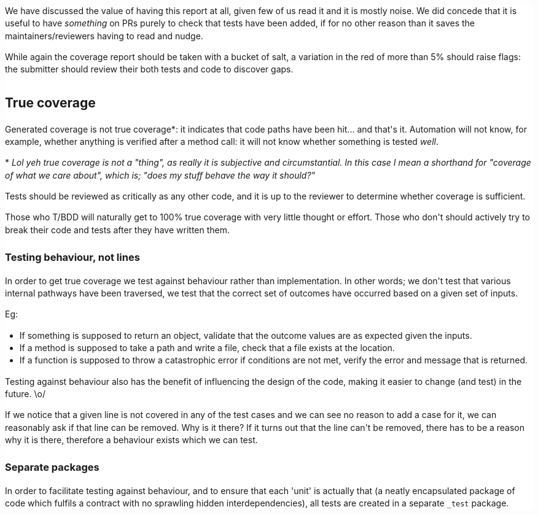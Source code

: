 We have discussed the value of having this report at all, given few of us read
it and it is mostly noise. We did concede that it is useful to have _something_
on PRs purely to check that tests have been added, if for no other reason than
it saves the maintainers/reviewers having to read and nudge.

While again the coverage report should be taken with a bucket of salt, a
variation in the red of more than 5% should raise flags: the submitter should
review their both tests and code to discover gaps.

## True coverage

Generated coverage is not true coverage\*: it indicates that code paths have
been hit... and that's it. Automation will not know, for example, whether
anything is verified after a method call: it will not know whether something
is tested _well_.

\* _Lol yeh true coverage is not a "thing", as really it is subjective and
circumstantial. In this case I mean a shorthand for "coverage of what we
care about", which is; "does my stuff behave the way it should?"_

Tests should be reviewed as critically as any other code, and it is up to the
reviewer to determine whether coverage is sufficient.

Those who T/BDD will naturally get to 100% true coverage with very little
thought or effort.
Those who don't should actively try to break their code and tests after they
have written them.

### Testing behaviour, not lines

In order to get true coverage we test against behaviour rather than
implementation. In other words; we don't test that various internal pathways
have been traversed, we test that the correct set of outcomes have occurred
based on a given set of inputs.

Eg:
- If something is supposed to return an object, validate that the outcome values
  are as expected given the inputs.
- If a method is supposed to take a path and write a file, check that a file
  exists at the location.
- If a function is supposed to throw a catastrophic error if conditions are not
  met, verify the error and message that is returned.

Testing against behaviour also has the benefit of influencing the design of the
code, making it easier to change (and test) in the future. \o/

If we notice that a given line is not covered in any of the test cases and we can see no reason
to add a case for it, we can reasonably ask if that line can be removed. Why is it there?
If it turns out that the line can't be removed, there has to be a reason why it is there,
therefore a behaviour exists which we can test.

### Separate packages

In order to facilitate testing against behaviour, and to ensure that each 'unit'
is actually that (a neatly encapsulated package of code which fulfils a
contract with no sprawling hidden interdependencies), all tests are created in
a separate `_test` package.
